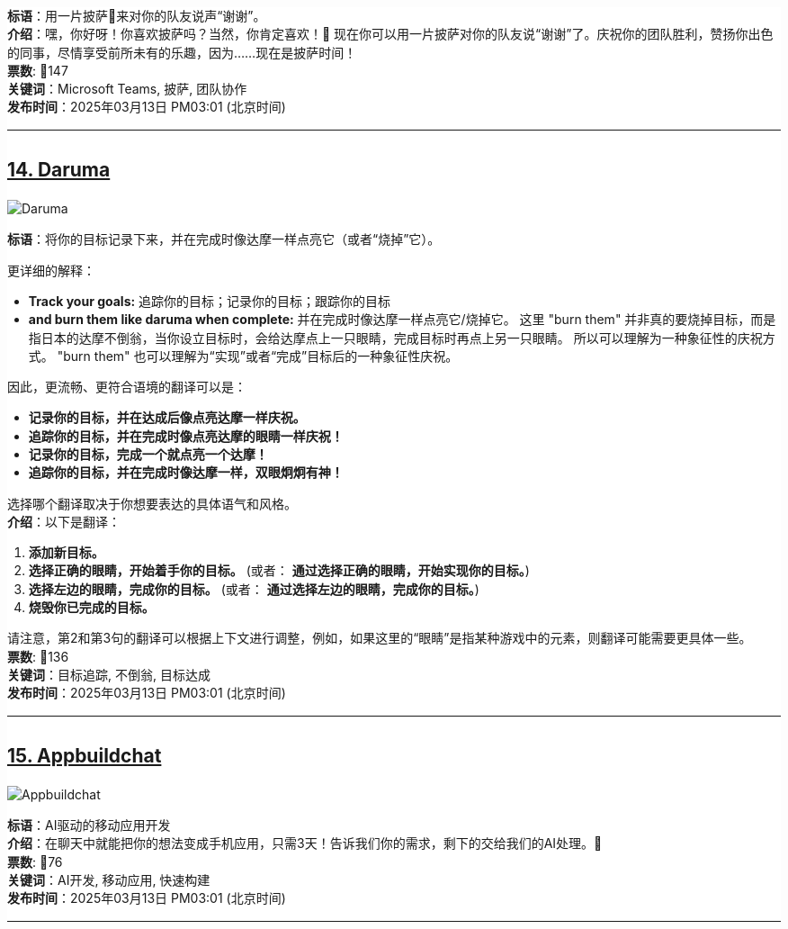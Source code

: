 **标语**：用一片披萨🍕来对你的队友说声“谢谢”。  
**介绍**：嘿，你好呀！你喜欢披萨吗？当然，你肯定喜欢！🍕 现在你可以用一片披萨对你的队友说“谢谢”了。庆祝你的团队胜利，赞扬你出色的同事，尽情享受前所未有的乐趣，因为……现在是披萨时间！  
**票数**: 🔺147  
**关键词**：Microsoft Teams, 披萨, 团队协作  
**发布时间**：2025年03月13日 PM03:01 (北京时间)  

---

## [14. Daruma](https://www.producthunt.com/posts/daruma?utm_campaign=producthunt-api&utm_medium=api-v2&utm_source=Application%3A+DailyHunter+%28ID%3A+140760%29)  
![Daruma](https://ph-files.imgix.net/6e21e398-b378-44a6-90a5-e2cdb5f8aca3.png?auto=format&fit=crop&frame=1&h=512&w=1024)  

**标语**：将你的目标记录下来，并在完成时像达摩一样点亮它（或者“烧掉”它）。

更详细的解释：

* **Track your goals:** 追踪你的目标；记录你的目标；跟踪你的目标
* **and burn them like daruma when complete:** 并在完成时像达摩一样点亮它/烧掉它。  这里 "burn them" 并非真的要烧掉目标，而是指日本的达摩不倒翁，当你设立目标时，会给达摩点上一只眼睛，完成目标时再点上另一只眼睛。  所以可以理解为一种象征性的庆祝方式。  "burn them" 也可以理解为“实现”或者“完成”目标后的一种象征性庆祝。

因此，更流畅、更符合语境的翻译可以是：

* **记录你的目标，并在达成后像点亮达摩一样庆祝。**
* **追踪你的目标，并在完成时像点亮达摩的眼睛一样庆祝！**
* **记录你的目标，完成一个就点亮一个达摩！**
* **追踪你的目标，并在完成时像达摩一样，双眼炯炯有神！**

选择哪个翻译取决于你想要表达的具体语气和风格。  
**介绍**：以下是翻译：

1.  **添加新目标。**
2.  **选择正确的眼睛，开始着手你的目标。** (或者： **通过选择正确的眼睛，开始实现你的目标。**)
3.  **选择左边的眼睛，完成你的目标。** (或者： **通过选择左边的眼睛，完成你的目标。**)
4.  **烧毁你已完成的目标。**

请注意，第2和第3句的翻译可以根据上下文进行调整，例如，如果这里的“眼睛”是指某种游戏中的元素，则翻译可能需要更具体一些。  
**票数**: 🔺136  
**关键词**：目标追踪, 不倒翁, 目标达成  
**发布时间**：2025年03月13日 PM03:01 (北京时间)  

---

## [15. Appbuildchat](https://www.producthunt.com/posts/appbuildchat?utm_campaign=producthunt-api&utm_medium=api-v2&utm_source=Application%3A+DailyHunter+%28ID%3A+140760%29)  
![Appbuildchat](https://ph-files.imgix.net/cd043d03-39ad-4741-941f-836624d3671a.png?auto=format&fit=crop&frame=1&h=512&w=1024)  

**标语**：AI驱动的移动应用开发  
**介绍**：在聊天中就能把你的想法变成手机应用，只需3天！告诉我们你的需求，剩下的交给我们的AI处理。🚀  
**票数**: 🔺76  
**关键词**：AI开发, 移动应用, 快速构建  
**发布时间**：2025年03月13日 PM03:01 (北京时间)  

---